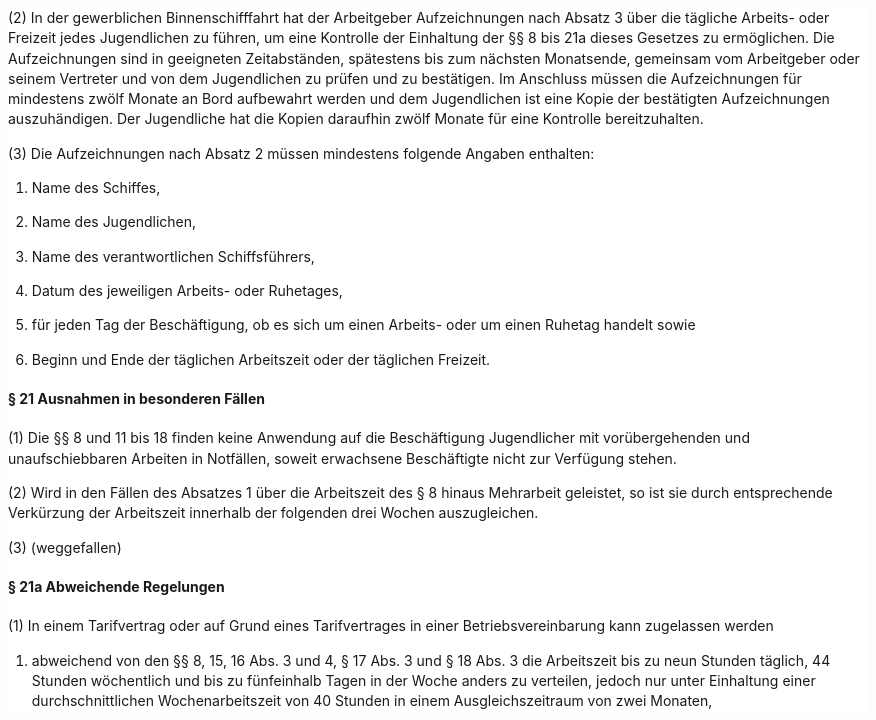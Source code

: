 


(2) In der gewerblichen Binnenschifffahrt hat der Arbeitgeber
Aufzeichnungen nach Absatz 3 über die tägliche Arbeits- oder Freizeit
jedes Jugendlichen zu führen, um eine Kontrolle der Einhaltung der §§
8 bis 21a dieses Gesetzes zu ermöglichen. Die Aufzeichnungen sind in
geeigneten Zeitabständen, spätestens bis zum nächsten Monatsende,
gemeinsam vom Arbeitgeber oder seinem Vertreter und von dem
Jugendlichen zu prüfen und zu bestätigen. Im Anschluss müssen die
Aufzeichnungen für mindestens zwölf Monate an Bord aufbewahrt werden
und dem Jugendlichen ist eine Kopie der bestätigten Aufzeichnungen
auszuhändigen. Der Jugendliche hat die Kopien daraufhin zwölf Monate
für eine Kontrolle bereitzuhalten.

(3) Die Aufzeichnungen nach Absatz 2 müssen mindestens folgende
Angaben enthalten:

1.  Name des Schiffes,


2.  Name des Jugendlichen,


3.  Name des verantwortlichen Schiffsführers,


4.  Datum des jeweiligen Arbeits- oder Ruhetages,


5.  für jeden Tag der Beschäftigung, ob es sich um einen Arbeits- oder um
    einen Ruhetag handelt sowie


6.  Beginn und Ende der täglichen Arbeitszeit oder der täglichen Freizeit.





#### § 21 Ausnahmen in besonderen Fällen

(1) Die §§ 8 und 11 bis 18 finden keine Anwendung auf die
Beschäftigung Jugendlicher mit vorübergehenden und unaufschiebbaren
Arbeiten in Notfällen, soweit erwachsene Beschäftigte nicht zur
Verfügung stehen.

(2) Wird in den Fällen des Absatzes 1 über die Arbeitszeit des § 8
hinaus Mehrarbeit geleistet, so ist sie durch entsprechende Verkürzung
der Arbeitszeit innerhalb der folgenden drei Wochen auszugleichen.

(3) (weggefallen)


#### § 21a Abweichende Regelungen

(1) In einem Tarifvertrag oder auf Grund eines Tarifvertrages in einer
Betriebsvereinbarung kann zugelassen werden

1.  abweichend von den §§ 8, 15, 16 Abs. 3 und 4, § 17 Abs. 3 und § 18
    Abs. 3 die Arbeitszeit bis zu neun Stunden täglich, 44 Stunden
    wöchentlich und bis zu fünfeinhalb Tagen in der Woche anders zu
    verteilen, jedoch nur unter Einhaltung einer durchschnittlichen
    Wochenarbeitszeit von 40 Stunden in einem Ausgleichszeitraum von zwei
    Monaten,
